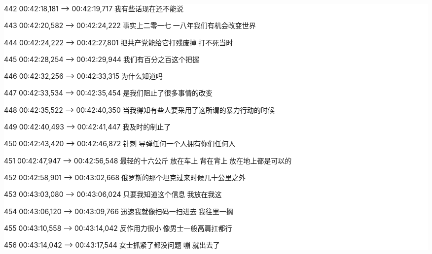 442
00:42:18,181 –&gt; 00:42:19,717
我有些话现在还不能说
 
443
00:42:20,582 –&gt; 00:42:24,222
事实上二零一七 一八年我们有机会改变世界
 
444
00:42:24,222 –&gt; 00:42:27,801
把共产党能给它打残废掉 打不死当时
 
445
00:42:28,254 –&gt; 00:42:29,944
我们有百分之百这个把握
 
446
00:42:32,256 –&gt; 00:42:33,315
为什么知道吗
 
447
00:42:33,534 –&gt; 00:42:35,454
是我们阻止了很多事情的改变
 
448
00:42:35,522 –&gt; 00:42:40,350
当我得知有些人要采用了这所谓的暴力行动的时候
 
449
00:42:40,493 –&gt; 00:42:41,447
我及时的制止了
 
450
00:42:43,420 –&gt; 00:42:46,872
针刺 导弹任何一个人拥有你们任何人
 
451
00:42:47,947 –&gt; 00:42:56,548
最轻的十六公斤 放在车上 背在背上 放在地上都是可以的
 
452
00:42:58,901 –&gt; 00:43:02,668
俄罗斯的那个坦克过来时候几十公里之外
 
453
00:43:03,080 –&gt; 00:43:06,024
只要我知道这个信息 我放在我这
 
454
00:43:06,120 –&gt; 00:43:09,766
迅速我就像扫码一扫进去 我往里一搁
 
455
00:43:10,558 –&gt; 00:43:14,042
反作用力很小 像男士一般高肩扛都行
 
456
00:43:14,042 –&gt; 00:43:17,544
女士抓紧了都没问题 嘣 就出去了
 